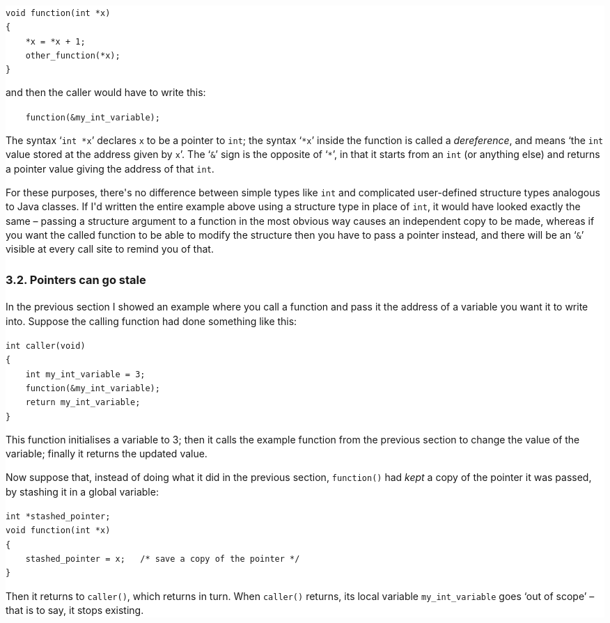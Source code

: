    void function(int *x)
    {
        *x = *x + 1;
        other_function(*x);
    }

and then the caller would have to write this:

        function(&my_int_variable);

The syntax ‘`int *x`’ declares `x` to be a pointer to `int`; the syntax
‘`*x`’ inside the function is called a *dereference*, and means ‘the
`int` value stored at the address given by `x`’. The ‘`&`’ sign is the
opposite of ‘`*`’, in that it starts from an `int` (or anything else)
and returns a pointer value giving the address of that `int`.

For these purposes, there's no difference between simple types like
`int` and complicated user-defined structure types analogous to Java
classes. If I'd written the entire example above using a structure type
in place of `int`, it would have looked exactly the same – passing a
structure argument to a function in the most obvious way causes an
independent copy to be made, whereas if you want the called function to
be able to modify the structure then you have to pass a pointer instead,
and there will be an ‘`&`’ visible at every call site to remind you of
that.

### 3.2. Pointers can go stale

In the previous section I showed an example where you call a function
and pass it the address of a variable you want it to write into. Suppose
the calling function had done something like this:

    int caller(void)
    {
        int my_int_variable = 3;
        function(&my_int_variable);
        return my_int_variable;
    }

This function initialises a variable to 3; then it calls the example
function from the previous section to change the value of the variable;
finally it returns the updated value.

Now suppose that, instead of doing what it did in the previous section,
`function()` had *kept* a copy of the pointer it was passed, by stashing
it in a global variable:

    int *stashed_pointer;
    void function(int *x)
    {
        stashed_pointer = x;   /* save a copy of the pointer */
    }

Then it returns to `caller()`, which returns in turn. When `caller()`
returns, its local variable `my_int_variable` goes ‘out of scope’ – that
is to say, it stops existing.
